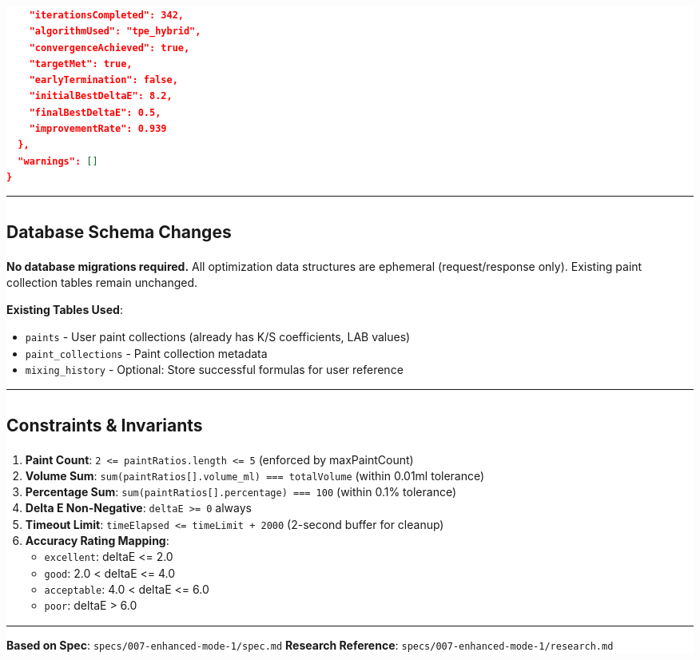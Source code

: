 ```json
    "iterationsCompleted": 342,
    "algorithmUsed": "tpe_hybrid",
    "convergenceAchieved": true,
    "targetMet": true,
    "earlyTermination": false,
    "initialBestDeltaE": 8.2,
    "finalBestDeltaE": 0.5,
    "improvementRate": 0.939
  },
  "warnings": []
}
```

---

## Database Schema Changes

**No database migrations required.** All optimization data structures are ephemeral (request/response only). Existing paint collection tables remain unchanged.

**Existing Tables Used**:
- `paints` - User paint collections (already has K/S coefficients, LAB values)
- `paint_collections` - Paint collection metadata
- `mixing_history` - Optional: Store successful formulas for user reference

---

## Constraints & Invariants

1. **Paint Count**: `2 <= paintRatios.length <= 5` (enforced by maxPaintCount)
2. **Volume Sum**: `sum(paintRatios[].volume_ml) === totalVolume` (within 0.01ml tolerance)
3. **Percentage Sum**: `sum(paintRatios[].percentage) === 100` (within 0.1% tolerance)
4. **Delta E Non-Negative**: `deltaE >= 0` always
5. **Timeout Limit**: `timeElapsed <= timeLimit + 2000` (2-second buffer for cleanup)
6. **Accuracy Rating Mapping**:
   - `excellent`: deltaE <= 2.0
   - `good`: 2.0 < deltaE <= 4.0
   - `acceptable`: 4.0 < deltaE <= 6.0
   - `poor`: deltaE > 6.0

---

**Based on Spec**: `specs/007-enhanced-mode-1/spec.md`
**Research Reference**: `specs/007-enhanced-mode-1/research.md`
